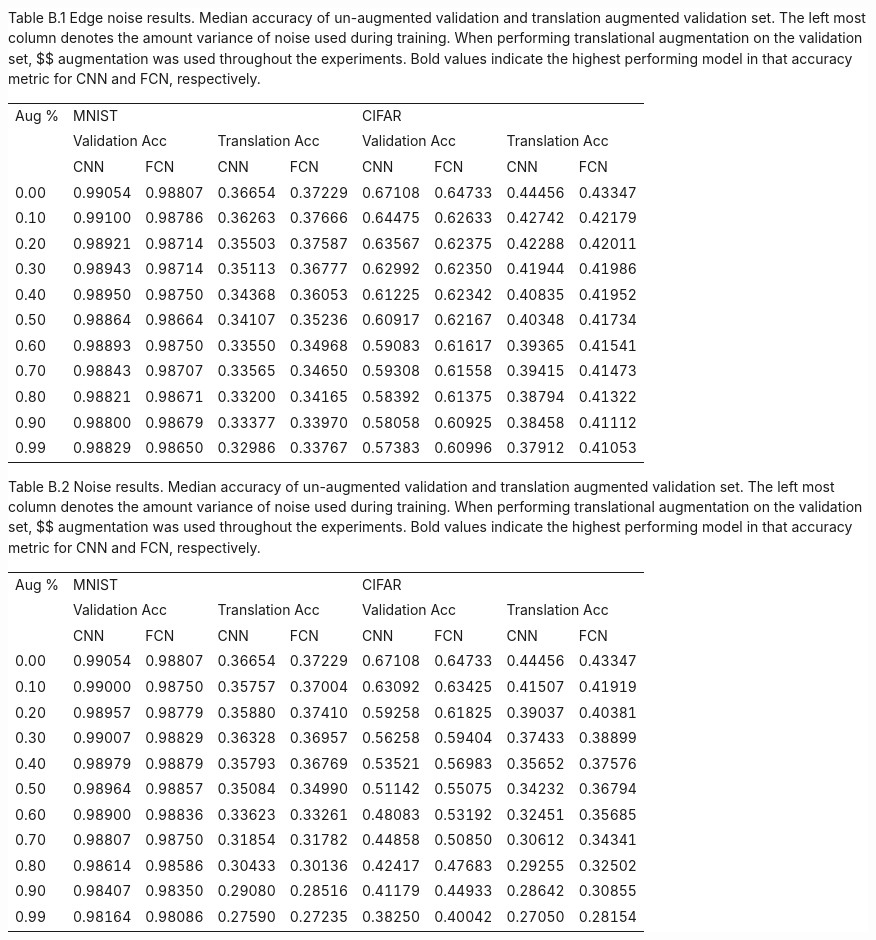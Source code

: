 Table B.1 Edge noise results. Median accuracy of un-augmented validation and translation augmented validation set. The left most column denotes the amount variance of noise used during training. When performing translational augmentation on the validation set, $$ augmentation was used throughout the experiments. Bold values indicate the highest performing model in that accuracy metric for CNN and FCN, respectively.   


<html><body><table><tr><td rowspan="3">Aug %</td><td colspan="4">MNIST</td><td colspan="4">CIFAR</td></tr><tr><td colspan="2">Validation Acc</td><td colspan="2">Translation Acc</td><td colspan="2">Validation Acc</td><td colspan="2">Translation Acc</td></tr><tr><td>CNN</td><td>FCN</td><td>CNN</td><td>FCN</td><td>CNN</td><td>FCN</td><td>CNN</td><td>FCN</td></tr><tr><td>0.00</td><td>0.99054</td><td>0.98807</td><td>0.36654</td><td>0.37229</td><td>0.67108</td><td>0.64733</td><td>0.44456</td><td>0.43347</td></tr><tr><td>0.10</td><td>0.99100</td><td>0.98786</td><td>0.36263</td><td>0.37666</td><td>0.64475</td><td>0.62633</td><td>0.42742</td><td>0.42179</td></tr><tr><td>0.20</td><td>0.98921</td><td>0.98714</td><td>0.35503</td><td>0.37587</td><td>0.63567</td><td>0.62375</td><td>0.42288</td><td>0.42011</td></tr><tr><td>0.30</td><td>0.98943</td><td>0.98714</td><td>0.35113</td><td>0.36777</td><td>0.62992</td><td>0.62350</td><td>0.41944</td><td>0.41986</td></tr><tr><td>0.40</td><td>0.98950</td><td>0.98750</td><td>0.34368</td><td>0.36053</td><td>0.61225</td><td>0.62342</td><td>0.40835</td><td>0.41952</td></tr><tr><td>0.50</td><td>0.98864</td><td>0.98664</td><td>0.34107</td><td>0.35236</td><td>0.60917</td><td>0.62167</td><td>0.40348</td><td>0.41734</td></tr><tr><td>0.60</td><td>0.98893</td><td>0.98750</td><td>0.33550</td><td>0.34968</td><td>0.59083</td><td>0.61617</td><td>0.39365</td><td>0.41541</td></tr><tr><td>0.70</td><td>0.98843</td><td>0.98707</td><td>0.33565</td><td>0.34650</td><td>0.59308</td><td>0.61558</td><td>0.39415</td><td>0.41473</td></tr><tr><td>0.80</td><td>0.98821</td><td>0.98671</td><td>0.33200</td><td>0.34165</td><td>0.58392</td><td>0.61375</td><td>0.38794</td><td>0.41322</td></tr><tr><td>0.90</td><td>0.98800</td><td>0.98679</td><td>0.33377</td><td>0.33970</td><td>0.58058</td><td>0.60925</td><td>0.38458</td><td>0.41112</td></tr><tr><td>0.99</td><td>0.98829</td><td>0.98650</td><td>0.32986</td><td>0.33767</td><td>0.57383</td><td>0.60996</td><td>0.37912</td><td>0.41053</td></tr></table></body></html>  

Table B.2 Noise results. Median accuracy of un-augmented validation and translation augmented validation set. The left most column denotes the amount variance of noise used during training. When performing translational augmentation on the validation set, $$ augmentation was used throughout the experiments. Bold values indicate the highest performing model in that accuracy metric for CNN and FCN, respectively.   


<html><body><table><tr><td rowspan="3">Aug %</td><td colspan="4">MNIST</td><td colspan="4">CIFAR</td></tr><tr><td colspan="2">Validation Acc</td><td colspan="2">Translation Acc</td><td colspan="2">Validation Acc</td><td colspan="2">Translation Acc</td></tr><tr><td>CNN</td><td>FCN</td><td>CNN</td><td>FCN</td><td>CNN</td><td>FCN</td><td>CNN</td><td>FCN</td></tr><tr><td>0.00</td><td>0.99054</td><td>0.98807</td><td>0.36654</td><td>0.37229</td><td>0.67108</td><td>0.64733</td><td>0.44456</td><td>0.43347</td></tr><tr><td>0.10</td><td>0.99000</td><td>0.98750</td><td>0.35757</td><td>0.37004</td><td>0.63092</td><td>0.63425</td><td>0.41507</td><td>0.41919</td></tr><tr><td>0.20</td><td>0.98957</td><td>0.98779</td><td>0.35880</td><td>0.37410</td><td>0.59258</td><td>0.61825</td><td>0.39037</td><td>0.40381</td></tr><tr><td>0.30</td><td>0.99007</td><td>0.98829</td><td>0.36328</td><td>0.36957</td><td>0.56258</td><td>0.59404</td><td>0.37433</td><td>0.38899</td></tr><tr><td>0.40</td><td>0.98979</td><td>0.98879</td><td>0.35793</td><td>0.36769</td><td>0.53521</td><td>0.56983</td><td>0.35652</td><td>0.37576</td></tr><tr><td>0.50</td><td>0.98964</td><td>0.98857</td><td>0.35084</td><td>0.34990</td><td>0.51142</td><td>0.55075</td><td>0.34232</td><td>0.36794</td></tr><tr><td>0.60</td><td>0.98900</td><td>0.98836</td><td>0.33623</td><td>0.33261</td><td>0.48083</td><td>0.53192</td><td>0.32451</td><td>0.35685</td></tr><tr><td>0.70</td><td>0.98807</td><td>0.98750</td><td>0.31854</td><td>0.31782</td><td>0.44858</td><td>0.50850</td><td>0.30612</td><td>0.34341</td></tr><tr><td>0.80</td><td>0.98614</td><td>0.98586</td><td>0.30433</td><td>0.30136</td><td>0.42417</td><td>0.47683</td><td>0.29255</td><td>0.32502</td></tr><tr><td>0.90</td><td>0.98407</td><td>0.98350</td><td>0.29080</td><td>0.28516</td><td>0.41179</td><td>0.44933</td><td>0.28642</td><td>0.30855</td></tr><tr><td>0.99</td><td>0.98164</td><td>0.98086</td><td>0.27590</td><td>0.27235</td><td>0.38250</td><td>0.40042</td><td>0.27050</td><td>0.28154</td></tr></table></body></html>  

